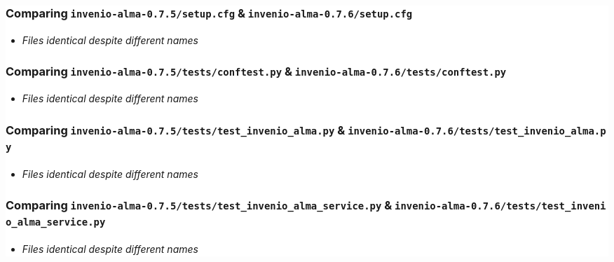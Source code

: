 ### Comparing `invenio-alma-0.7.5/setup.cfg` & `invenio-alma-0.7.6/setup.cfg`

 * *Files identical despite different names*

### Comparing `invenio-alma-0.7.5/tests/conftest.py` & `invenio-alma-0.7.6/tests/conftest.py`

 * *Files identical despite different names*

### Comparing `invenio-alma-0.7.5/tests/test_invenio_alma.py` & `invenio-alma-0.7.6/tests/test_invenio_alma.py`

 * *Files identical despite different names*

### Comparing `invenio-alma-0.7.5/tests/test_invenio_alma_service.py` & `invenio-alma-0.7.6/tests/test_invenio_alma_service.py`

 * *Files identical despite different names*

